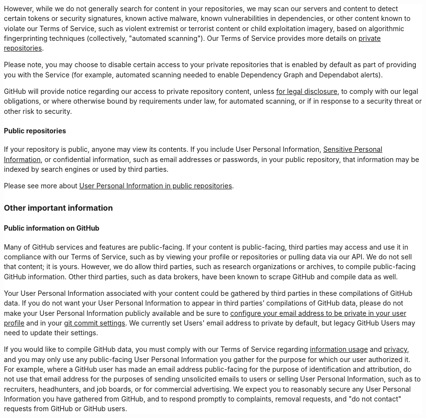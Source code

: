 However, while we do not generally search for content in your repositories, we may scan our servers and content to detect certain tokens or security signatures, known active malware, known vulnerabilities in dependencies, or other content known to violate our Terms of Service, such as violent extremist or terrorist content or child exploitation imagery, based on algorithmic fingerprinting techniques (collectively, "automated scanning"). Our Terms of Service provides more details on [private repositories](/github/site-policy/github-terms-of-service#e-private-repositories).

Please note, you may choose to disable certain access to your private repositories that is enabled by default as part of providing you with the Service (for example, automated scanning needed to enable Dependency Graph and Dependabot alerts).

GitHub will provide notice regarding our access to private repository content, unless [for legal disclosure](/github/site-policy/github-privacy-statement#for-legal-disclosure), to comply with our legal obligations, or where otherwise bound by requirements under law, for automated scanning, or if in response to a security threat or other risk to security.

#### Public repositories

If your repository is public, anyone may view its contents. If you include User Personal Information, [Sensitive Personal Information](https://gdpr-info.eu/art-9-gdpr/), or confidential information, such as email addresses or passwords, in your public repository, that information may be indexed by search engines or used by third parties.

Please see more about [User Personal Information in public repositories](/github/site-policy/github-privacy-statement#public-information-on-github).

### Other important information

#### Public information on GitHub

Many of GitHub services and features are public-facing. If your content is public-facing, third parties may access and use it in compliance with our Terms of Service, such as by viewing your profile or repositories or pulling data via our API. We do not sell that content; it is yours. However, we do allow third parties, such as research organizations or archives, to compile public-facing GitHub information. Other third parties, such as data brokers, have been known to scrape GitHub and compile data as well.

Your User Personal Information associated with your content could be gathered by third parties in these compilations of GitHub data. If you do not want your User Personal Information to appear in third parties’ compilations of GitHub data, please do not make your User Personal Information publicly available and be sure to [configure your email address to be private in your user profile](https://github.com/settings/emails) and in your [git commit settings](/github/setting-up-and-managing-your-github-user-account/setting-your-commit-email-address). We currently set Users' email address to private by default, but legacy GitHub Users may need to update their settings.

If you would like to compile GitHub data, you must comply with our Terms of Service regarding [information usage](/github/site-policy/github-acceptable-use-policies#5-information-usage-restrictions) and [privacy](/github/site-policy/github-acceptable-use-policies#6-privacy), and you may only use any public-facing User Personal Information you gather for the purpose for which our user authorized it. For example, where a GitHub user has made an email address public-facing for the purpose of identification and attribution, do not use that email address for the purposes of sending unsolicited emails to users or selling User Personal Information, such as to recruiters, headhunters, and job boards, or for commercial advertising. We expect you to reasonably secure any User Personal Information you have gathered from GitHub, and to respond promptly to complaints, removal requests, and "do not contact" requests from GitHub or GitHub users.
